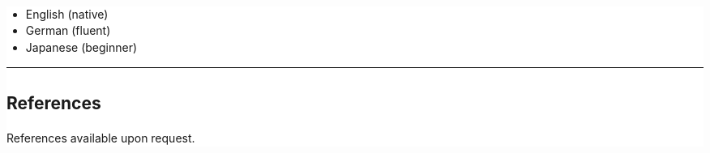 <ul>
<li>English (native)</li>
<li>German (fluent)</li>
<li>Japanese (beginner)</li>
</ul>
<hr />
<h2 id="references">References</h2>
<p>References available upon request.</p>

</body>
</html>
